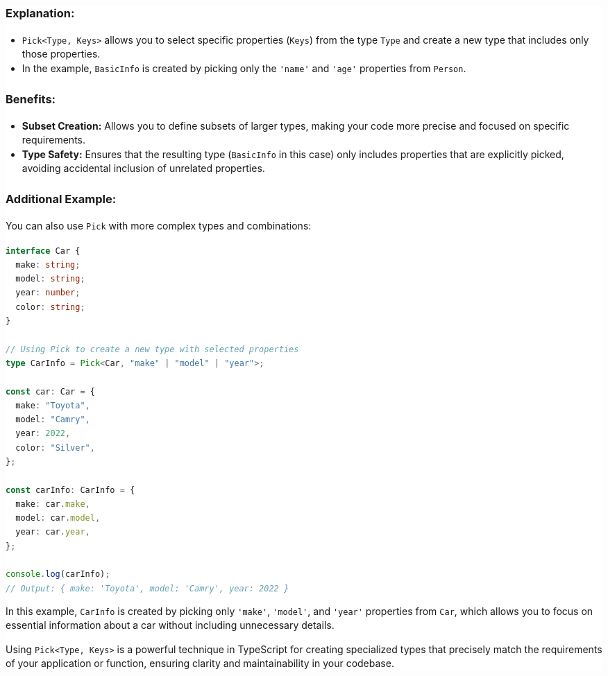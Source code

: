 ### Explanation:

- `Pick<Type, Keys>` allows you to select specific properties (`Keys`) from the type `Type` and create a new type that includes only those properties.
- In the example, `BasicInfo` is created by picking only the `'name'` and `'age'` properties from `Person`.

### Benefits:

- **Subset Creation:** Allows you to define subsets of larger types, making your code more precise and focused on specific requirements.
- **Type Safety:** Ensures that the resulting type (`BasicInfo` in this case) only includes properties that are explicitly picked, avoiding accidental inclusion of unrelated properties.

### Additional Example:

You can also use `Pick` with more complex types and combinations:

```typescript
interface Car {
  make: string;
  model: string;
  year: number;
  color: string;
}

// Using Pick to create a new type with selected properties
type CarInfo = Pick<Car, "make" | "model" | "year">;

const car: Car = {
  make: "Toyota",
  model: "Camry",
  year: 2022,
  color: "Silver",
};

const carInfo: CarInfo = {
  make: car.make,
  model: car.model,
  year: car.year,
};

console.log(carInfo);
// Output: { make: 'Toyota', model: 'Camry', year: 2022 }
```

In this example, `CarInfo` is created by picking only `'make'`, `'model'`, and `'year'` properties from `Car`, which allows you to focus on essential information about a car without including unnecessary details.

Using `Pick<Type, Keys>` is a powerful technique in TypeScript for creating specialized types that precisely match the requirements of your application or function, ensuring clarity and maintainability in your codebase.
